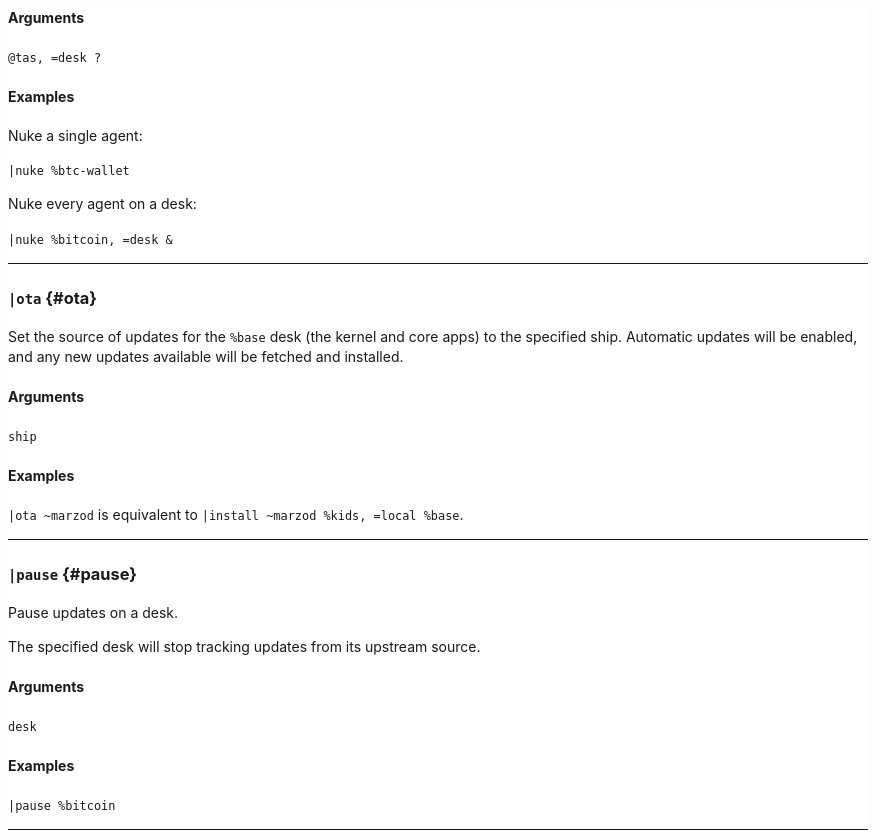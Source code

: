#### Arguments

```
@tas, =desk ?
```

#### Examples

Nuke a single agent:

```
|nuke %btc-wallet
```

Nuke every agent on a desk:

```
|nuke %bitcoin, =desk &
```

---

### `|ota` {#ota}

Set the source of updates for the `%base` desk (the kernel and core apps) to the specified ship. Automatic updates will be enabled, and any new updates available will be fetched and installed.

#### Arguments

```
ship
```

#### Examples

`|ota ~marzod` is equivalent to `|install ~marzod %kids, =local %base`.

---

### `|pause` {#pause}

Pause updates on a desk.

The specified desk will stop tracking updates from its upstream source.

#### Arguments

```
desk
```

#### Examples

```
|pause %bitcoin
```

---
